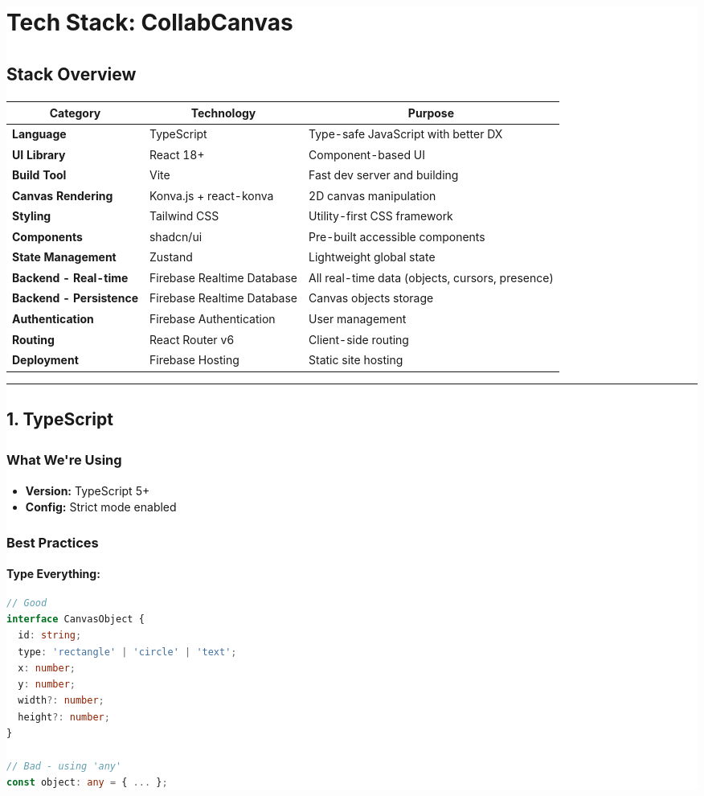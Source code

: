 # Tech Stack: CollabCanvas

## Stack Overview

| Category | Technology | Purpose |
|----------|------------|---------|
| **Language** | TypeScript | Type-safe JavaScript with better DX |
| **UI Library** | React 18+ | Component-based UI |
| **Build Tool** | Vite | Fast dev server and building |
| **Canvas Rendering** | Konva.js + react-konva | 2D canvas manipulation |
| **Styling** | Tailwind CSS | Utility-first CSS framework |
| **Components** | shadcn/ui | Pre-built accessible components |
| **State Management** | Zustand | Lightweight global state |
| **Backend - Real-time** | Firebase Realtime Database | All real-time data (objects, cursors, presence) |
| **Backend - Persistence** | Firebase Realtime Database | Canvas objects storage |
| **Authentication** | Firebase Authentication | User management |
| **Routing** | React Router v6 | Client-side routing |
| **Deployment** | Firebase Hosting | Static site hosting |

---

## 1. TypeScript

### What We're Using
- **Version:** TypeScript 5+
- **Config:** Strict mode enabled

### Best Practices

**Type Everything:**
```typescript
// Good
interface CanvasObject {
  id: string;
  type: 'rectangle' | 'circle' | 'text';
  x: number;
  y: number;
  width?: number;
  height?: number;
}

// Bad - using 'any'
const object: any = { ... };
```
